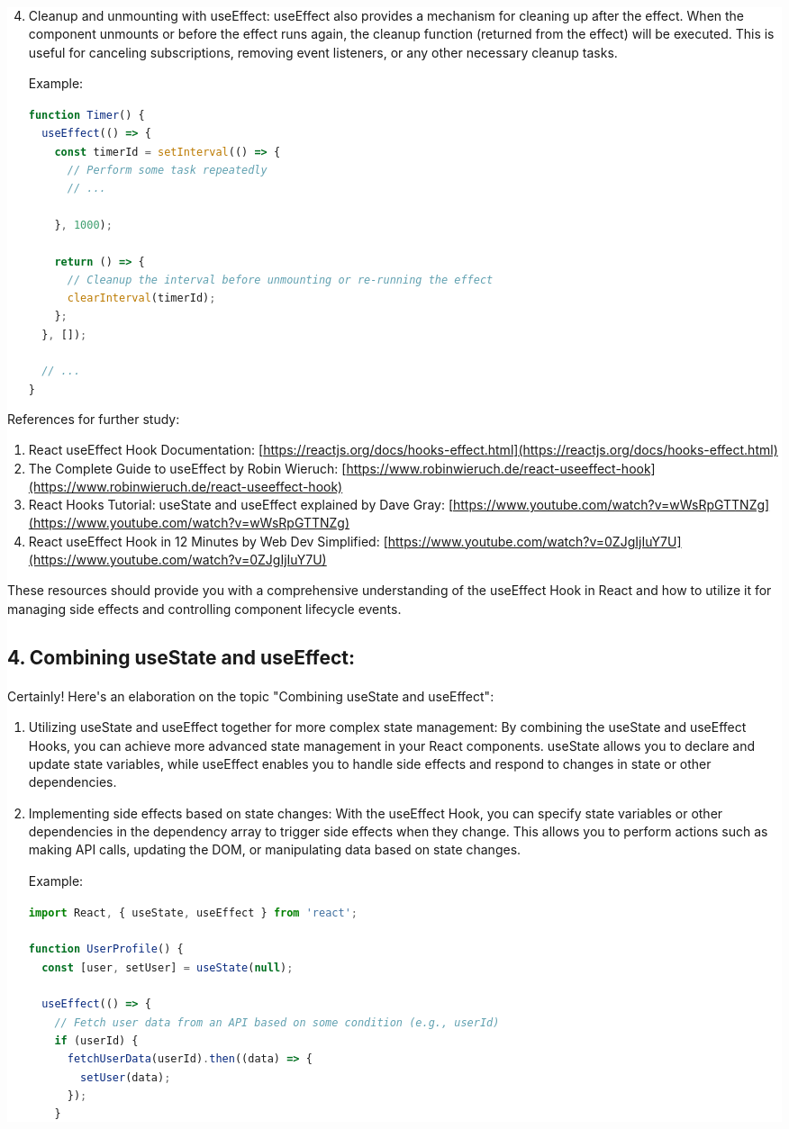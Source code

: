 4. Cleanup and unmounting with useEffect:
   useEffect also provides a mechanism for cleaning up after the effect. When the component unmounts or before the effect runs again, the cleanup function (returned from the effect) will be executed. This is useful for canceling subscriptions, removing event listeners, or any other necessary cleanup tasks.

   Example:
   ```jsx
   function Timer() {
     useEffect(() => {
       const timerId = setInterval(() => {
         // Perform some task repeatedly
         // ...

       }, 1000);

       return () => {
         // Cleanup the interval before unmounting or re-running the effect
         clearInterval(timerId);
       };
     }, []);

     // ...
   }
   ```

References for further study:

1. React useEffect Hook Documentation: [https://reactjs.org/docs/hooks-effect.html](https://reactjs.org/docs/hooks-effect.html)
2. The Complete Guide to useEffect by Robin Wieruch: [https://www.robinwieruch.de/react-useeffect-hook](https://www.robinwieruch.de/react-useeffect-hook)
3. React Hooks Tutorial: useState and useEffect explained by Dave Gray: [https://www.youtube.com/watch?v=wWsRpGTTNZg](https://www.youtube.com/watch?v=wWsRpGTTNZg)
4. React useEffect Hook in 12 Minutes by Web Dev Simplified: [https://www.youtube.com/watch?v=0ZJgIjIuY7U](https://www.youtube.com/watch?v=0ZJgIjIuY7U)

These resources should provide you with a comprehensive understanding of the useEffect Hook in React and how to utilize it for managing side effects and controlling component lifecycle events.

## 4. Combining useState and useEffect:
Certainly! Here's an elaboration on the topic "Combining useState and useEffect":

1. Utilizing useState and useEffect together for more complex state management:
   By combining the useState and useEffect Hooks, you can achieve more advanced state management in your React components. useState allows you to declare and update state variables, while useEffect enables you to handle side effects and respond to changes in state or other dependencies.

2. Implementing side effects based on state changes:
   With the useEffect Hook, you can specify state variables or other dependencies in the dependency array to trigger side effects when they change. This allows you to perform actions such as making API calls, updating the DOM, or manipulating data based on state changes.

   Example:
   ```jsx
   import React, { useState, useEffect } from 'react';

   function UserProfile() {
     const [user, setUser] = useState(null);

     useEffect(() => {
       // Fetch user data from an API based on some condition (e.g., userId)
       if (userId) {
         fetchUserData(userId).then((data) => {
           setUser(data);
         });
       }
   ```